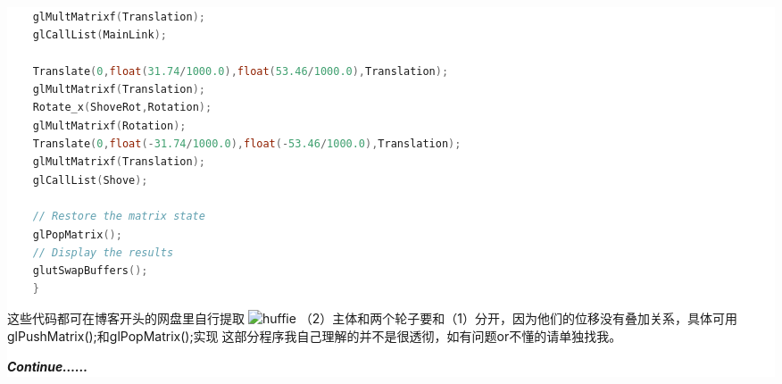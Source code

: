 ```c
	glMultMatrixf(Translation);
	glCallList(MainLink);

	Translate(0,float(31.74/1000.0),float(53.46/1000.0),Translation);
	glMultMatrixf(Translation);
	Rotate_x(ShoveRot,Rotation);
	glMultMatrixf(Rotation);
	Translate(0,float(-31.74/1000.0),float(-53.46/1000.0),Translation);
	glMultMatrixf(Translation);
	glCallList(Shove);

	// Restore the matrix state
	glPopMatrix();
	// Display the results
	glutSwapBuffers();
	}
```
这些代码都可在博客开头的网盘里自行提取
![huffie](https://img-blog.csdnimg.cn/20191105212142324.png?x-oss-process=image/watermark,type_ZmFuZ3poZW5naGVpdGk,shadow_10,text_SHVmZmllX0hlYnV0CumprOa1qemjniDmsrPljJflt6XkuJrlpKflraY=,size_16,color_FFFFFF,t_70#pic_center)
（2）主体和两个轮子要和（1）分开，因为他们的位移没有叠加关系，具体可用glPushMatrix();和glPopMatrix();实现
这部分程序我自己理解的并不是很透彻，如有问题or不懂的请单独找我。

***Continue……***